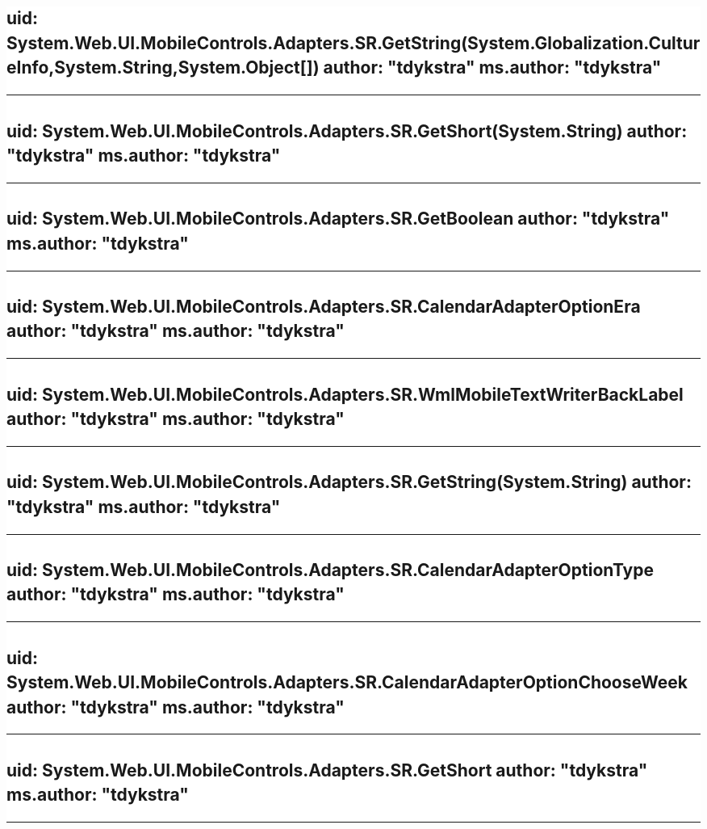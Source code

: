 uid: System.Web.UI.MobileControls.Adapters.SR.GetString(System.Globalization.CultureInfo,System.String,System.Object[])
author: "tdykstra"
ms.author: "tdykstra"
---

---
uid: System.Web.UI.MobileControls.Adapters.SR.GetShort(System.String)
author: "tdykstra"
ms.author: "tdykstra"
---

---
uid: System.Web.UI.MobileControls.Adapters.SR.GetBoolean
author: "tdykstra"
ms.author: "tdykstra"
---

---
uid: System.Web.UI.MobileControls.Adapters.SR.CalendarAdapterOptionEra
author: "tdykstra"
ms.author: "tdykstra"
---

---
uid: System.Web.UI.MobileControls.Adapters.SR.WmlMobileTextWriterBackLabel
author: "tdykstra"
ms.author: "tdykstra"
---

---
uid: System.Web.UI.MobileControls.Adapters.SR.GetString(System.String)
author: "tdykstra"
ms.author: "tdykstra"
---

---
uid: System.Web.UI.MobileControls.Adapters.SR.CalendarAdapterOptionType
author: "tdykstra"
ms.author: "tdykstra"
---

---
uid: System.Web.UI.MobileControls.Adapters.SR.CalendarAdapterOptionChooseWeek
author: "tdykstra"
ms.author: "tdykstra"
---

---
uid: System.Web.UI.MobileControls.Adapters.SR.GetShort
author: "tdykstra"
ms.author: "tdykstra"
---

---